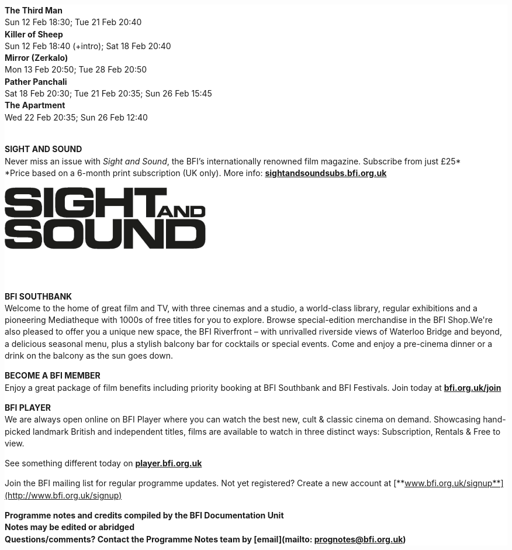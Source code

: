 **The Third Man**<br>
Sun 12 Feb 18:30; Tue 21 Feb 20:40<br>
**Killer of Sheep**<br>
Sun 12 Feb 18:40 (+intro); Sat 18 Feb 20:40<br>
**Mirror (Zerkalo)**<br>
Mon 13 Feb 20:50; Tue 28 Feb 20:50<br>
**Pather Panchali**<br>
Sat 18 Feb 20:30; Tue 21 Feb 20:35; Sun 26 Feb 15:45<br>
**The Apartment**<br>
Wed 22 Feb 20:35; Sun 26 Feb 12:40<br>
<br>

**SIGHT AND SOUND**<br>
Never miss an issue with _Sight and Sound_, the BFI’s internationally renowned film magazine. Subscribe from just £25*<br>
*Price based on a 6-month print subscription (UK only). More info: [**sightandsoundsubs.bfi.org.uk**](https://sightandsoundsubs.bfi.org.uk/subscribe)

<img style="float: left;" src="/img/sight-and-sound.jpg" width="40%" height="40%"><br><br><br><br><br><br><br><br>

**BFI SOUTHBANK**  
Welcome to the home of great film and TV, with three cinemas and a studio, a world-class library, regular exhibitions and a pioneering Mediatheque with 1000s of free titles for you to explore. Browse special-edition merchandise in the BFI Shop.We&#39;re also pleased to offer you a unique new space, the BFI Riverfront – with unrivalled riverside views of Waterloo Bridge and beyond, a delicious seasonal menu, plus a stylish balcony bar for cocktails or special events. Come and enjoy a pre-cinema dinner or a drink on the balcony as the sun goes down.  

**BECOME A BFI MEMBER**  
Enjoy a great package of film benefits including priority booking at BFI Southbank and BFI Festivals. Join today at [**bfi.org.uk/join**](http://www.bfi.org.uk/join)  

**BFI PLAYER**  
 We are always open online on BFI Player where you can watch the best new, cult &amp; classic cinema on demand. Showcasing hand-picked landmark British and independent titles, films are available to watch in three distinct ways: Subscription, Rentals &amp; Free to view.  

See something different today on [**player.bfi.org.uk**](https://player.bfi.org.uk)  

Join the BFI mailing list for regular programme updates. Not yet registered? Create a new account at [**www.bfi.org.uk/signup**](http://www.bfi.org.uk/signup)

**Programme notes and credits compiled by the BFI Documentation Unit  
Notes may be edited or abridged  
Questions/comments? Contact the Programme Notes team by [email](mailto: prognotes@bfi.org.uk)**


